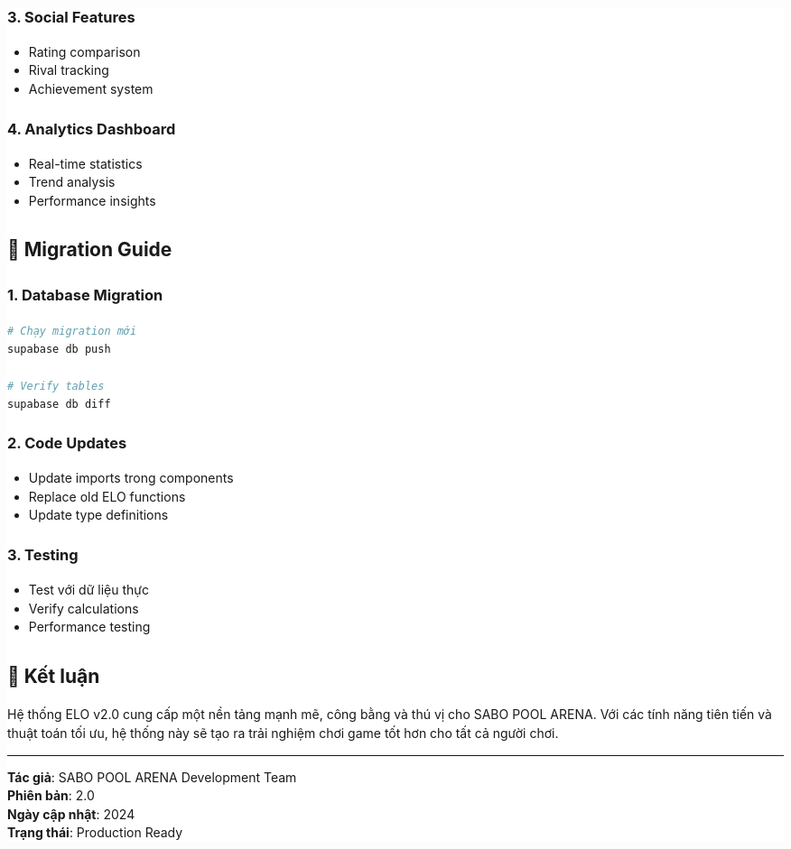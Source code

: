 ### 3. **Social Features**
- Rating comparison
- Rival tracking
- Achievement system

### 4. **Analytics Dashboard**
- Real-time statistics
- Trend analysis
- Performance insights

## 📝 Migration Guide

### 1. **Database Migration**
```bash
# Chạy migration mới
supabase db push

# Verify tables
supabase db diff
```

### 2. **Code Updates**
- Update imports trong components
- Replace old ELO functions
- Update type definitions

### 3. **Testing**
- Test với dữ liệu thực
- Verify calculations
- Performance testing

## 🎉 Kết luận

Hệ thống ELO v2.0 cung cấp một nền tảng mạnh mẽ, công bằng và thú vị cho SABO POOL ARENA. Với các tính năng tiên tiến và thuật toán tối ưu, hệ thống này sẽ tạo ra trải nghiệm chơi game tốt hơn cho tất cả người chơi.

---

**Tác giả**: SABO POOL ARENA Development Team  
**Phiên bản**: 2.0  
**Ngày cập nhật**: 2024  
**Trạng thái**: Production Ready 